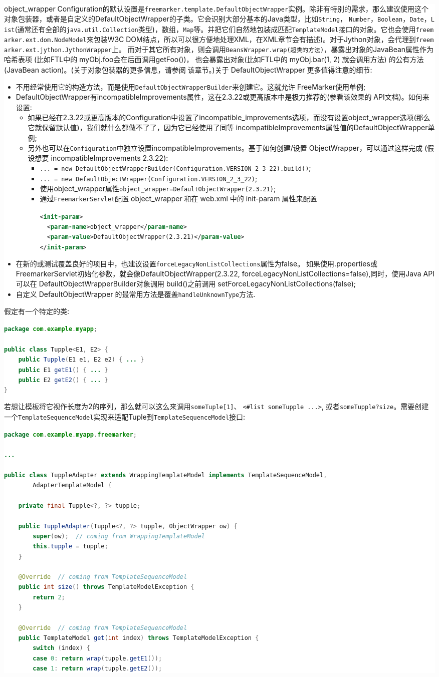 object_wrapper Configuration的默认设置是`freemarker.template.DefaultObjectWrapper`实例。除非有特别的需求，那么建议使用这个对象包装器，或者是自定义的DefaultObjectWrapper的子类。它会识别大部分基本的Java类型，比如`String`， `Number`，`Boolean`，`Date`，`List`(通常还有全部的`java.util.Collection`类型)，数组，`Map`等。并把它们自然地包装成匹配`TemplateModel`接口的对象。它也会使用`freemarker.ext.dom.NodeModel`来包装W3C DOM结点，所以可以很方便地处理XML，在XML章节会有描述)。对于Jython对象，会代理到`freemarker.ext.jython.JythonWrapper`上。 而对于其它所有对象，则会调用`BeansWrapper.wrap(超类的方法)`，暴露出对象的JavaBean属性作为哈希表项 (比如FTL中的 myObj.foo会在后面调用getFoo())， 也会暴露出对象(比如FTL中的 myObj.bar(1, 2) 就会调用方法) 的公有方法(JavaBean action)。(关于对象包装器的更多信息，请参阅 该章节。)关于 DefaultObjectWrapper 更多值得注意的细节:
- 不用经常使用它的构造方法，而是使用`DefaultObjectWrapperBuilder`来创建它。这就允许 FreeMarker使用单例;
- DefaultObjectWrapper有incompatibleImprovements属性，这在2.3.22或更高版本中是极力推荐的(参看该效果的 API文档)。如何来设置:
  - 如果已经在2.3.22或更高版本的Configuration中设置了incompatible_improvements选项，而没有设置object_wrapper选项(那么它就保留默认值)，我们就什么都做不了了，因为它已经使用了同等 incompatibleImprovements属性值的DefaultObjectWrapper单例;
  - 另外也可以在`Configuration`中独立设置incompatibleImprovements。基于如何创建/设置 ObjectWrapper，可以通过这样完成 (假设想要 incompatibleImprovements 2.3.22):
    - `... = new DefaultObjectWrapperBuilder(Configuration.VERSION_2_3_22).build()`;
    - `... = new DefaultObjectWrapper(Configuration.VERSION_2_3_22)`;
    - 使用object_wrapper属性`object_wrapper=DefaultObjectWrapper(2.3.21)`;
    - 通过`FreemarkerServlet`配置 object_wrapper 和在 web.xml 中的 init-param 属性来配置
      ```xml
      <init-param>
        <param-name>object_wrapper</param-name>
        <param-value>DefaultObjectWrapper(2.3.21)</param-value>
      </init-param>
      ```
- 在新的或测试覆盖良好的项目中，也建议设置`forceLegacyNonListCollections`属性为false。 如果使用.properties或FreemarkerServlet初始化参数，就会像DefaultObjectWrapper(2.3.22, forceLegacyNonListCollections=false),同时，使用Java API可以在 DefaultObjectWrapperBuilder对象调用 build()之前调用 setForceLegacyNonListCollections(false);
- 自定义 DefaultObjectWrapper 的最常用方法是覆盖`handleUnknownType`方法.

假定有一个特定的类:
```java
package com.example.myapp;

public class Tupple<E1, E2> {
    public Tupple(E1 e1, E2 e2) { ... }
    public E1 getE1() { ... }
    public E2 getE2() { ... }
}
```
若想让模板将它视作长度为2的序列，那么就可以这么来调用`someTuple[1]`、 `<#list someTupple ...>`, 或者`someTupple?size`。需要创建一个`TemplateSequenceModel`实现来适配Tuple到`TemplateSequenceModel`接口:
```java
package com.example.myapp.freemarker;

...

public class TuppleAdapter extends WrappingTemplateModel implements TemplateSequenceModel,
        AdapterTemplateModel {
    
    private final Tupple<?, ?> tupple;
    
    public TuppleAdapter(Tupple<?, ?> tupple, ObjectWrapper ow) {
        super(ow);  // coming from WrappingTemplateModel
        this.tupple = tupple;
    }

    @Override  // coming from TemplateSequenceModel
    public int size() throws TemplateModelException {
        return 2;
    }
    
    @Override  // coming from TemplateSequenceModel
    public TemplateModel get(int index) throws TemplateModelException {
        switch (index) {
        case 0: return wrap(tupple.getE1());
        case 1: return wrap(tupple.getE2());
```